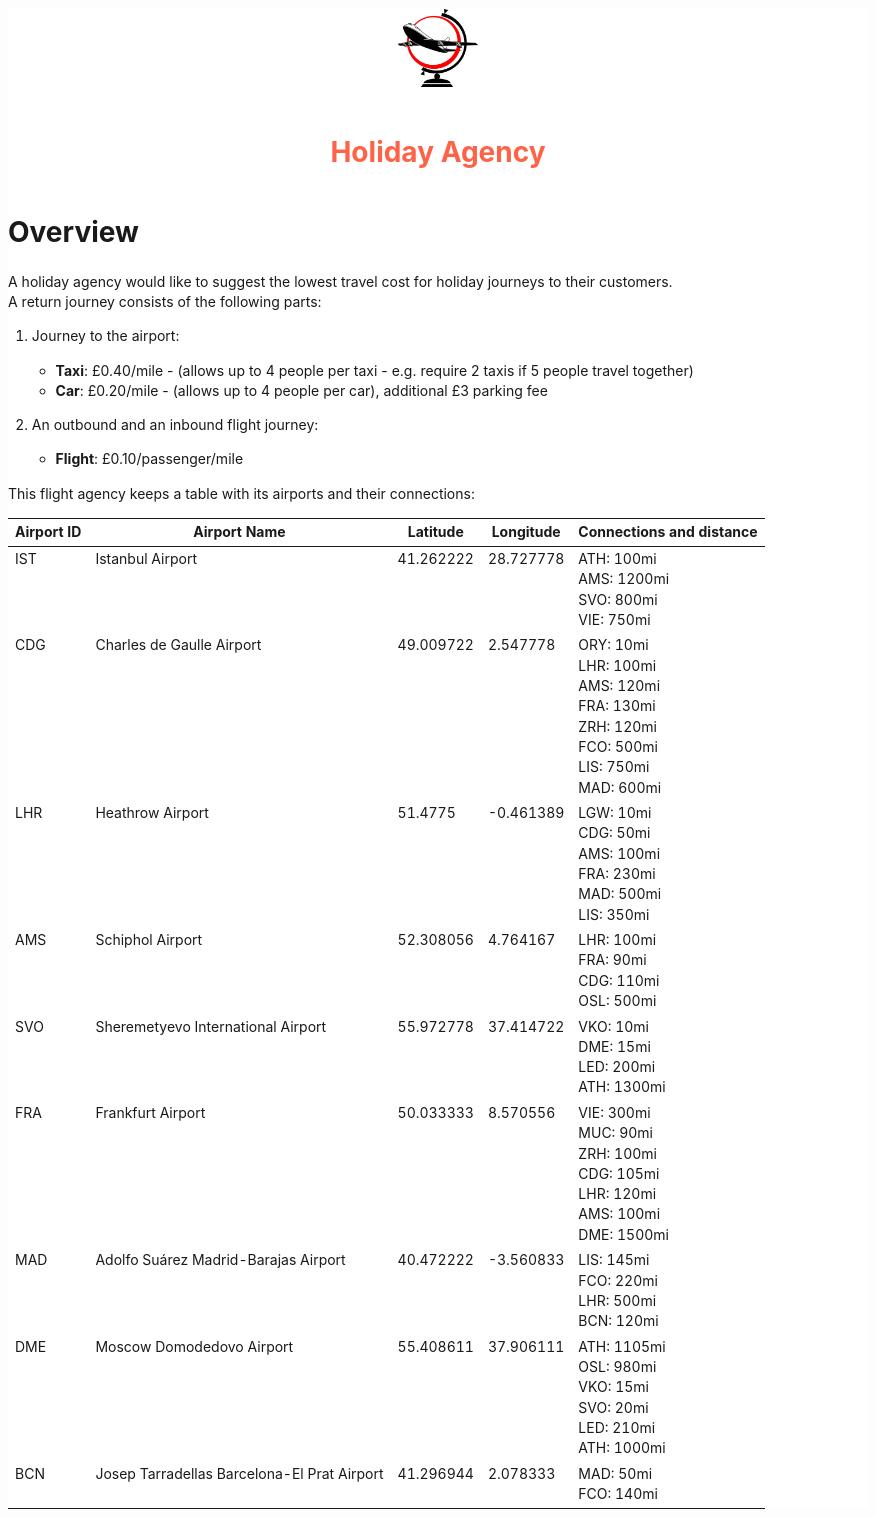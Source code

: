 
<div align="center"><img src="./logo.jpg" alt="Logo" width="80" height="80"></div>
<h1 align="center" style="color:tomato;">Holiday Agency</h1>

# Overview
A holiday agency would like to suggest the lowest travel cost for holiday journeys to their customers.  
A return journey consists of the following parts:

1. Journey to the airport:
    * **Taxi**: £0.40/mile - (allows up to 4 people per taxi - e.g. require 2 taxis if 5 people travel together)
    * **Car**: £0.20/mile - (allows up to 4 people per car), additional £3 parking fee

2. An outbound and an inbound flight journey:
    * **Flight**: £0.10/passenger/mile

This flight agency keeps a table with its airports and their connections:

| Airport ID | Airport Name                                | Latitude  | Longitude | Connections and distance                                                                                           |
| ---------- | ------------------------------------------- | --------- | --------- | ------------------------------------------------------------------------------------------------------------------ |
| IST        | Istanbul Airport                            | 41.262222 | 28.727778 | ATH: 100mi<br/>AMS: 1200mi<br/>SVO: 800mi<br/>VIE: 750mi                                                           |
| CDG        | Charles de Gaulle Airport                   | 49.009722 | 2.547778  | ORY: 10mi<br/>LHR: 100mi<br/>AMS: 120mi<br/>FRA: 130mi<br/>ZRH: 120mi<br/>FCO: 500mi<br/>LIS: 750mi<br/>MAD: 600mi |
| LHR        | Heathrow Airport                            | 51.4775   | -0.461389 | LGW: 10mi<br/>CDG: 50mi<br/>AMS: 100mi<br/>FRA: 230mi<br/>MAD: 500mi<br/>LIS: 350mi                                |
| AMS        | Schiphol Airport                            | 52.308056 | 4.764167  | LHR: 100mi<br/>FRA: 90mi<br/>CDG: 110mi<br/>OSL: 500mi                                                             |
| SVO        | Sheremetyevo International Airport          | 55.972778 | 37.414722 | VKO: 10mi<br/>DME: 15mi<br/>LED: 200mi<br/>ATH: 1300mi                                                             |
| FRA        | Frankfurt Airport                           | 50.033333 | 8.570556  | VIE: 300mi<br/>MUC: 90mi<br/>ZRH: 100mi<br/>CDG: 105mi<br/>LHR: 120mi<br/>AMS: 100mi<br/>DME: 1500mi               |
| MAD        | Adolfo Suárez Madrid-Barajas Airport        | 40.472222 | -3.560833 | LIS: 145mi<br/>FCO: 220mi<br/>LHR: 500mi<br/>BCN: 120mi                                                            |
| DME        | Moscow Domodedovo Airport                   | 55.408611 | 37.906111 | ATH: 1105mi<br/>OSL: 980mi<br/>VKO: 15mi<br/>SVO: 20mi<br/>LED: 210mi<br/>ATH: 1000mi                              |
| BCN        | Josep Tarradellas Barcelona-El Prat Airport | 41.296944 | 2.078333  | MAD: 50mi<br/>FCO: 140mi                                                                                           |